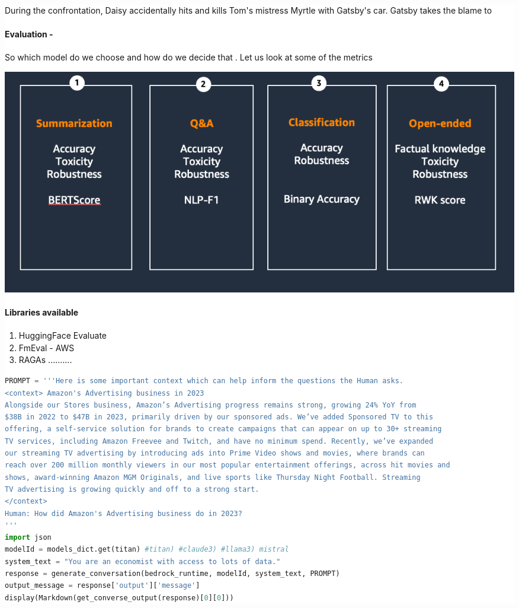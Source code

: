 During the confrontation, Daisy accidentally hits and kills Tom's mistress Myrtle with Gatsby's car. Gatsby takes the blame to


#### Evaluation -

So which model do we choose and how do we decide that . Let us look at some of the metrics

![](./images/model_eval.png)

#### Libraries available

1. HuggingFace Evaluate
2. FmEval - AWS
3. RAGAs
..........


```python
PROMPT = '''Here is some important context which can help inform the questions the Human asks.
<context> Amazon's Advertising business in 2023
Alongside our Stores business, Amazon’s Advertising progress remains strong, growing 24% YoY from
$38B in 2022 to $47B in 2023, primarily driven by our sponsored ads. We’ve added Sponsored TV to this
offering, a self-service solution for brands to create campaigns that can appear on up to 30+ streaming
TV services, including Amazon Freevee and Twitch, and have no minimum spend. Recently, we’ve expanded
our streaming TV advertising by introducing ads into Prime Video shows and movies, where brands can
reach over 200 million monthly viewers in our most popular entertainment offerings, across hit movies and
shows, award-winning Amazon MGM Originals, and live sports like Thursday Night Football. Streaming
TV advertising is growing quickly and off to a strong start.
</context>
Human: How did Amazon's Advertising business do in 2023?
'''
import json
modelId = models_dict.get(titan) #titan) #claude3) #llama3) mistral
system_text = "You are an economist with access to lots of data."
response = generate_conversation(bedrock_runtime, modelId, system_text, PROMPT)
output_message = response['output']['message']
display(Markdown(get_converse_output(response)[0][0]))
```
